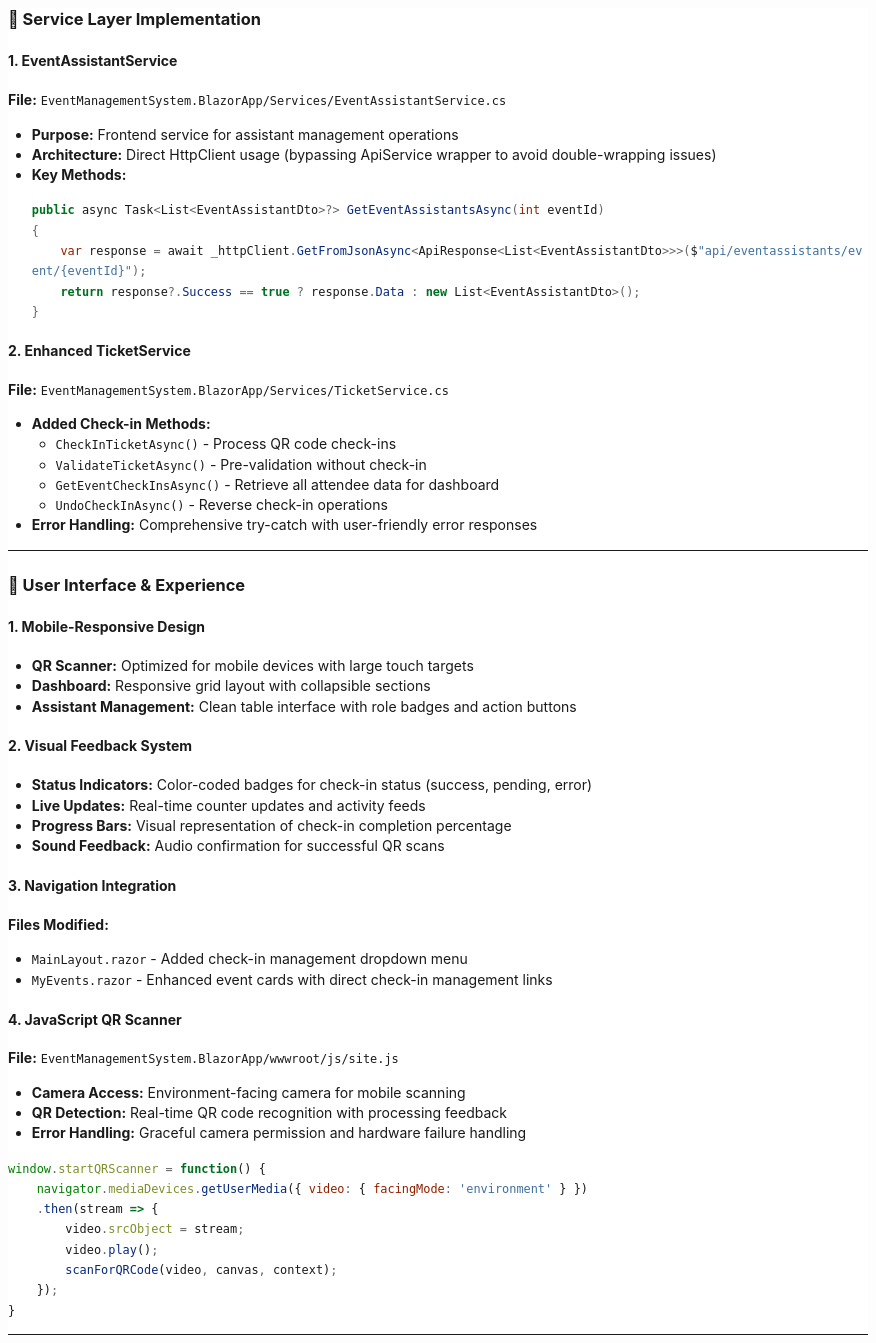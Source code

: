 ### **🔧 Service Layer Implementation**

#### **1. EventAssistantService**
**File:** `EventManagementSystem.BlazorApp/Services/EventAssistantService.cs`
- **Purpose:** Frontend service for assistant management operations
- **Architecture:** Direct HttpClient usage (bypassing ApiService wrapper to avoid double-wrapping issues)
- **Key Methods:**
  ```csharp
  public async Task<List<EventAssistantDto>?> GetEventAssistantsAsync(int eventId)
  {
      var response = await _httpClient.GetFromJsonAsync<ApiResponse<List<EventAssistantDto>>>($"api/eventassistants/event/{eventId}");
      return response?.Success == true ? response.Data : new List<EventAssistantDto>();
  }
  ```

#### **2. Enhanced TicketService**
**File:** `EventManagementSystem.BlazorApp/Services/TicketService.cs`
- **Added Check-in Methods:**
  - `CheckInTicketAsync()` - Process QR code check-ins
  - `ValidateTicketAsync()` - Pre-validation without check-in
  - `GetEventCheckInsAsync()` - Retrieve all attendee data for dashboard
  - `UndoCheckInAsync()` - Reverse check-in operations
- **Error Handling:** Comprehensive try-catch with user-friendly error responses

---

### **🎨 User Interface & Experience**

#### **1. Mobile-Responsive Design**
- **QR Scanner:** Optimized for mobile devices with large touch targets
- **Dashboard:** Responsive grid layout with collapsible sections
- **Assistant Management:** Clean table interface with role badges and action buttons

#### **2. Visual Feedback System**
- **Status Indicators:** Color-coded badges for check-in status (success, pending, error)
- **Live Updates:** Real-time counter updates and activity feeds
- **Progress Bars:** Visual representation of check-in completion percentage
- **Sound Feedback:** Audio confirmation for successful QR scans

#### **3. Navigation Integration**
**Files Modified:**
- `MainLayout.razor` - Added check-in management dropdown menu
- `MyEvents.razor` - Enhanced event cards with direct check-in management links

#### **4. JavaScript QR Scanner**
**File:** `EventManagementSystem.BlazorApp/wwwroot/js/site.js`
- **Camera Access:** Environment-facing camera for mobile scanning
- **QR Detection:** Real-time QR code recognition with processing feedback
- **Error Handling:** Graceful camera permission and hardware failure handling
```javascript
window.startQRScanner = function() {
    navigator.mediaDevices.getUserMedia({ video: { facingMode: 'environment' } })
    .then(stream => {
        video.srcObject = stream;
        video.play();
        scanForQRCode(video, canvas, context);
    });
}
```

---